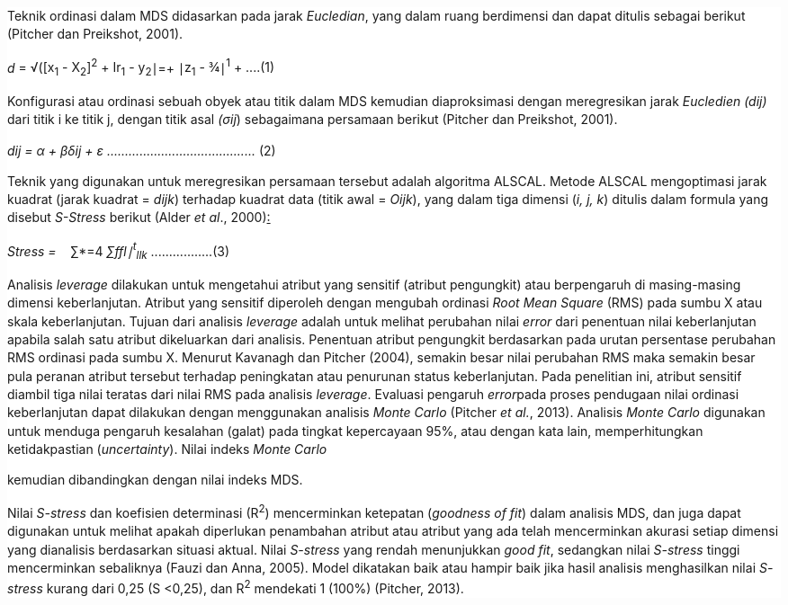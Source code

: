 </table>
<p><span class="font6">Teknik ordinasi dalam MDS didasarkan pada jarak </span><span class="font6" style="font-style:italic;">Eucledian</span><span class="font6">, yang dalam ruang berdimensi dan dapat ditulis sebagai berikut (Pitcher dan Preikshot, 2001).</span></p>
<p><span class="font6" style="font-style:italic;">d</span><span class="font6"> = √([x<sub>1</sub> - X<sub>2</sub>]<sup>2</sup> + Ir<sub>1</sub> - y<sub>2</sub></span><span class="font2">∣</span><span class="font6">=+ </span><span class="font2">∣</span><span class="font6">z<sub>1</sub> - ¾</span><span class="font2">∣</span><span class="font6"><sup>1</sup> + ....(1)</span></p>
<p><span class="font6">Konfigurasi atau ordinasi sebuah obyek atau titik dalam MDS kemudian diaproksimasi dengan meregresikan jarak </span><span class="font6" style="font-style:italic;">Eucledien (dij)</span><span class="font6"> dari titik i ke titik j, dengan titik asal </span><span class="font6" style="font-style:italic;">(σij</span><span class="font6">) sebagaimana persamaan berikut (Pitcher dan Preikshot, 2001).</span></p>
<p><span class="font6" style="font-style:italic;">d</span><span class="font3" style="font-style:italic;">ij </span><span class="font6" style="font-style:italic;">= α + βδ</span><span class="font3" style="font-style:italic;">ij </span><span class="font6" style="font-style:italic;">+ ε .........................................</span><span class="font6"> (2)</span></p>
<p><span class="font6">Teknik yang digunakan untuk meregresikan persamaan tersebut adalah algoritma ALSCAL. Metode ALSCAL mengoptimasi jarak kuadrat (jarak kuadrat = </span><span class="font6" style="font-style:italic;">dijk</span><span class="font6">) terhadap kuadrat data (titik awal = </span><span class="font6" style="font-style:italic;">Oijk</span><span class="font6">), yang dalam tiga dimensi (</span><span class="font6" style="font-style:italic;">i, j, k</span><span class="font6">) ditulis dalam formula yang disebut </span><span class="font6" style="font-style:italic;">S-Stress</span><span class="font6"> berikut (Alder </span><span class="font6" style="font-style:italic;">et al</span><span class="font6">., 2000)</span><span class="font6" style="text-decoration:underline;">:</span></p>
<p><span class="font6" style="font-style:italic;">Stress =</span><span class="font6"> &nbsp;&nbsp;&nbsp;∑*=4 </span><span class="font6" style="font-style:italic;">∑ffl</span><span class="font2" style="font-style:italic;">∣</span><span class="font6" style="font-style:italic;"><sup>t</sup><sub>llk</sub></span><span class="font6"> .................(3)</span></p>
<p><span class="font6">Analisis </span><span class="font6" style="font-style:italic;">leverage</span><span class="font6"> dilakukan untuk mengetahui atribut yang sensitif (atribut pengungkit) atau berpengaruh di masing-masing dimensi keberlanjutan. Atribut yang sensitif diperoleh dengan mengubah ordinasi </span><span class="font6" style="font-style:italic;">Root Mean Square</span><span class="font6"> (RMS) pada sumbu X atau skala keberlanjutan. Tujuan dari analisis </span><span class="font6" style="font-style:italic;">leverage</span><span class="font6"> adalah untuk melihat perubahan nilai </span><span class="font6" style="font-style:italic;">error</span><span class="font6"> dari penentuan nilai keberlanjutan apabila salah satu atribut dikeluarkan dari analisis. Penentuan atribut pengungkit berdasarkan pada urutan persentase perubahan RMS ordinasi pada sumbu X. Menurut Kavanagh dan Pitcher (2004), semakin besar nilai perubahan RMS maka semakin besar pula peranan atribut tersebut terhadap peningkatan atau penurunan status keberlanjutan. Pada penelitian ini, atribut sensitif diambil tiga nilai teratas dari nilai RMS pada analisis </span><span class="font6" style="font-style:italic;">leverage</span><span class="font6">. Evaluasi pengaruh </span><span class="font6" style="font-style:italic;">error</span><span class="font6">pada proses pendugaan nilai ordinasi keberlanjutan dapat dilakukan dengan menggunakan analisis </span><span class="font6" style="font-style:italic;">Monte Carlo</span><span class="font6"> (Pitcher </span><span class="font6" style="font-style:italic;">et al.</span><span class="font6">, 2013). Analisis </span><span class="font6" style="font-style:italic;">Monte Carlo </span><span class="font6">digunakan untuk menduga pengaruh kesalahan (galat) pada tingkat kepercayaan 95%, atau dengan kata lain, memperhitungkan ketidakpastian (</span><span class="font6" style="font-style:italic;">uncertainty</span><span class="font6">). Nilai indeks </span><span class="font6" style="font-style:italic;">Monte Carlo</span></p>
<p><span class="font6">kemudian dibandingkan dengan nilai indeks MDS.</span></p>
<p><span class="font6">Nilai </span><span class="font6" style="font-style:italic;">S-stress</span><span class="font6"> dan koefisien determinasi (R<sup>2</sup>) mencerminkan ketepatan (</span><span class="font6" style="font-style:italic;">goodness of fit</span><span class="font6">) dalam analisis MDS, dan juga dapat digunakan untuk melihat apakah diperlukan penambahan atribut atau atribut yang ada telah mencerminkan akurasi setiap dimensi yang dianalisis berdasarkan situasi aktual. Nilai </span><span class="font6" style="font-style:italic;">S-stress</span><span class="font6"> yang rendah menunjukkan </span><span class="font6" style="font-style:italic;">good fit</span><span class="font6">, sedangkan nilai </span><span class="font6" style="font-style:italic;">S-stress</span><span class="font6"> tinggi mencerminkan sebaliknya (Fauzi dan Anna, 2005). Model dikatakan baik atau hampir baik jika hasil analisis menghasilkan nilai </span><span class="font6" style="font-style:italic;">S- stress</span><span class="font6"> kurang dari 0,25 (S &lt;0,25), dan R<sup>2</sup> mendekati 1 (100%) (Pitcher, 2013).</span></p>